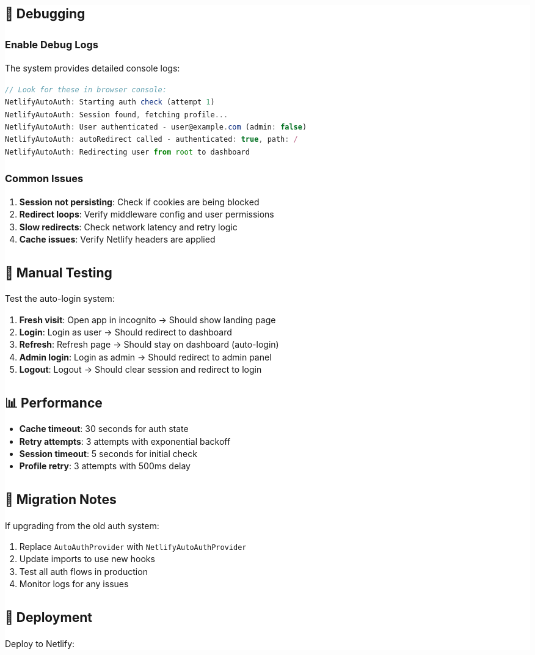 ## 🐛 Debugging

### Enable Debug Logs

The system provides detailed console logs:

```javascript
// Look for these in browser console:
NetlifyAutoAuth: Starting auth check (attempt 1)
NetlifyAutoAuth: Session found, fetching profile...
NetlifyAutoAuth: User authenticated - user@example.com (admin: false)
NetlifyAutoAuth: autoRedirect called - authenticated: true, path: /
NetlifyAutoAuth: Redirecting user from root to dashboard
```

### Common Issues

1. **Session not persisting**: Check if cookies are being blocked
2. **Redirect loops**: Verify middleware config and user permissions
3. **Slow redirects**: Check network latency and retry logic
4. **Cache issues**: Verify Netlify headers are applied

## 🔧 Manual Testing

Test the auto-login system:

1. **Fresh visit**: Open app in incognito → Should show landing page
2. **Login**: Login as user → Should redirect to dashboard
3. **Refresh**: Refresh page → Should stay on dashboard (auto-login)
4. **Admin login**: Login as admin → Should redirect to admin panel
5. **Logout**: Logout → Should clear session and redirect to login

## 📊 Performance

- **Cache timeout**: 30 seconds for auth state
- **Retry attempts**: 3 attempts with exponential backoff
- **Session timeout**: 5 seconds for initial check
- **Profile retry**: 3 attempts with 500ms delay

## 🔄 Migration Notes

If upgrading from the old auth system:

1. Replace `AutoAuthProvider` with `NetlifyAutoAuthProvider`
2. Update imports to use new hooks
3. Test all auth flows in production
4. Monitor logs for any issues

## 🚀 Deployment

Deploy to Netlify:
